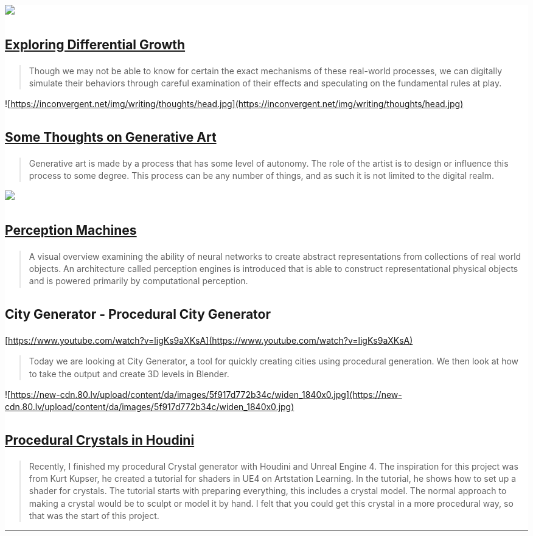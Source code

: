![](https://miro.medium.com/max/1500/1*cWBP9KUlp7Bl1Le5hASt-Q.gif)

## [Exploring Differential Growth](https://medium.com/@jason.webb/2d-differential-growth-in-js-1843fd51b0ce)

> Though we may not be able to know for certain the exact mechanisms of these real-world processes, we can digitally simulate their behaviors through careful examination of their effects and speculating on the fundamental rules at play.

![https://inconvergent.net/img/writing/thoughts/head.jpg](https://inconvergent.net/img/writing/thoughts/head.jpg)

## [Some Thoughts on Generative Art](https://inconvergent.net/thoughts-on-generative-art/)

> Generative art is made by a process that has some level of autonomy. The role of the artist is to design or influence this process to some degree. This process can be any number of things, and as such it is not limited to the digital realm.

![](https://miro.medium.com/max/1050/1*9yjNJErP1S1WnpzULoyK3A.jpeg)

## [Perception Machines](https://www.notion.so/Envisioning-the-City-of-the-Future-Live-Work-and-Play-in-the-Neighborhood-by-Network-for-Busine-a3b5380f69284888b092737bf7eee6d5)

> A visual overview examining the ability of neural networks to create abstract representations from collections of real world objects. An architecture called perception engines is introduced that is able to construct representational physical objects and is powered primarily by computational perception.

## City Generator - Procedural City Generator

[https://www.youtube.com/watch?v=ligKs9aXKsA](https://www.youtube.com/watch?v=ligKs9aXKsA)

> Today we are looking at City Generator, a tool for quickly creating cities using procedural generation. We then look at how to take the output and create 3D levels in Blender.

![https://new-cdn.80.lv/upload/content/da/images/5f917d772b34c/widen_1840x0.jpg](https://new-cdn.80.lv/upload/content/da/images/5f917d772b34c/widen_1840x0.jpg)

## [Procedural Crystals in Houdini](https://80.lv/articles/breakdown-procedural-crystals-in-houdini)

> Recently, I finished my procedural Crystal generator with Houdini and Unreal Engine 4. The inspiration for this project was from Kurt Kupser, he created a tutorial for shaders in UE4 on Artstation Learning. In the tutorial, he shows how to set up a shader for crystals. The tutorial starts with preparing everything, this includes a crystal model. The normal approach to making a crystal would be to sculpt or model it by hand. I felt that you could get this crystal in a more procedural way, so that was the start of this project.

---
